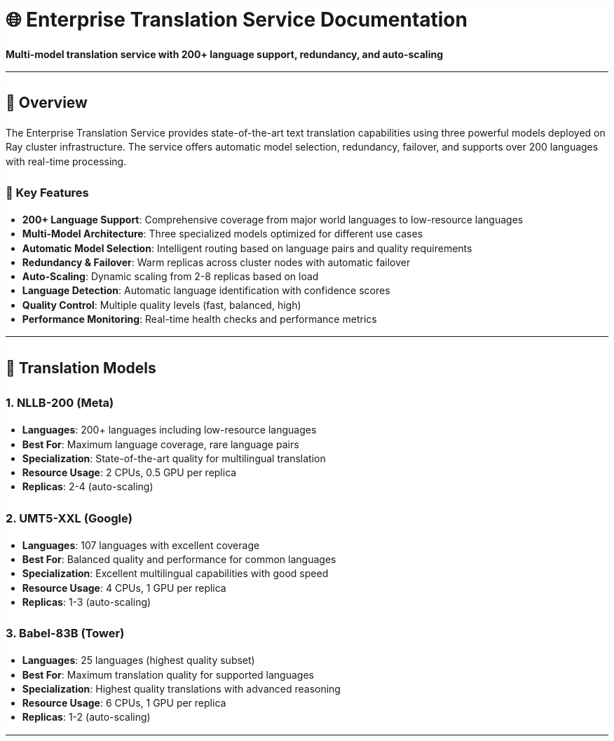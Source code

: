 # 🌐 Enterprise Translation Service Documentation

**Multi-model translation service with 200+ language support, redundancy, and auto-scaling**

---

## 🌟 Overview

The Enterprise Translation Service provides state-of-the-art text translation capabilities using three powerful models deployed on Ray cluster infrastructure. The service offers automatic model selection, redundancy, failover, and supports over 200 languages with real-time processing.

### 🎯 Key Features

- **200+ Language Support**: Comprehensive coverage from major world languages to low-resource languages
- **Multi-Model Architecture**: Three specialized models optimized for different use cases
- **Automatic Model Selection**: Intelligent routing based on language pairs and quality requirements
- **Redundancy & Failover**: Warm replicas across cluster nodes with automatic failover
- **Auto-Scaling**: Dynamic scaling from 2-8 replicas based on load
- **Language Detection**: Automatic language identification with confidence scores
- **Quality Control**: Multiple quality levels (fast, balanced, high)
- **Performance Monitoring**: Real-time health checks and performance metrics

---

## 🤖 Translation Models

### 1. **NLLB-200** (Meta)
- **Languages**: 200+ languages including low-resource languages
- **Best For**: Maximum language coverage, rare language pairs
- **Specialization**: State-of-the-art quality for multilingual translation
- **Resource Usage**: 2 CPUs, 0.5 GPU per replica
- **Replicas**: 2-4 (auto-scaling)

### 2. **UMT5-XXL** (Google)
- **Languages**: 107 languages with excellent coverage
- **Best For**: Balanced quality and performance for common languages
- **Specialization**: Excellent multilingual capabilities with good speed
- **Resource Usage**: 4 CPUs, 1 GPU per replica
- **Replicas**: 1-3 (auto-scaling)

### 3. **Babel-83B** (Tower)
- **Languages**: 25 languages (highest quality subset)
- **Best For**: Maximum translation quality for supported languages
- **Specialization**: Highest quality translations with advanced reasoning
- **Resource Usage**: 6 CPUs, 1 GPU per replica
- **Replicas**: 1-2 (auto-scaling)

---